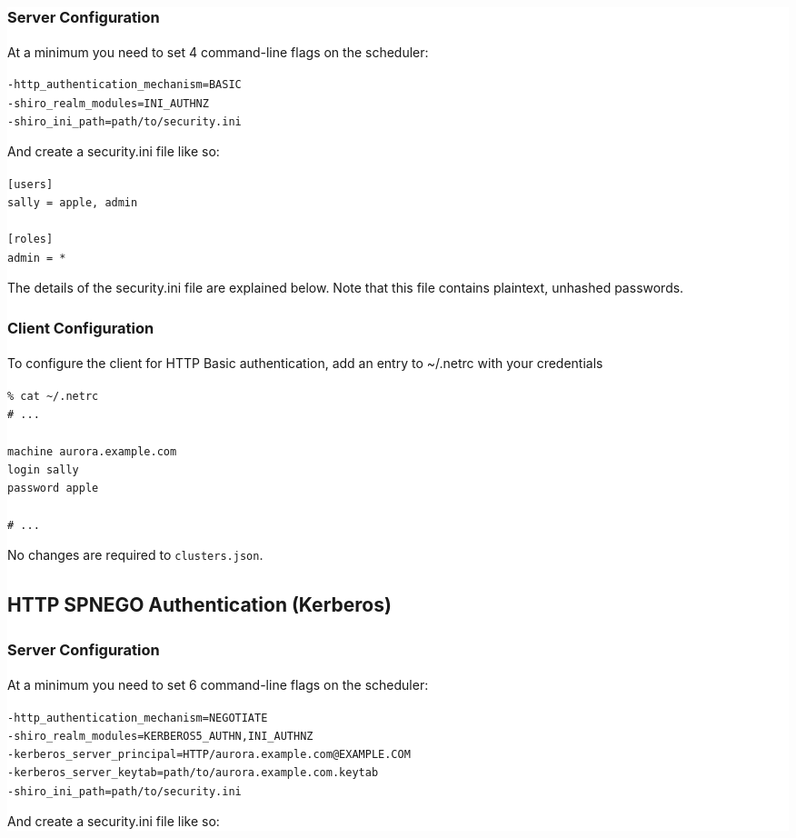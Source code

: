### Server Configuration

At a minimum you need to set 4 command-line flags on the scheduler:

```
-http_authentication_mechanism=BASIC
-shiro_realm_modules=INI_AUTHNZ
-shiro_ini_path=path/to/security.ini
```

And create a security.ini file like so:

```
[users]
sally = apple, admin

[roles]
admin = *
```

The details of the security.ini file are explained below. Note that this file contains plaintext,
unhashed passwords.

### Client Configuration

To configure the client for HTTP Basic authentication, add an entry to ~/.netrc with your credentials

```
% cat ~/.netrc
# ...

machine aurora.example.com
login sally
password apple

# ...
```

No changes are required to `clusters.json`.

## HTTP SPNEGO Authentication (Kerberos)

### Server Configuration
At a minimum you need to set 6 command-line flags on the scheduler:

```
-http_authentication_mechanism=NEGOTIATE
-shiro_realm_modules=KERBEROS5_AUTHN,INI_AUTHNZ
-kerberos_server_principal=HTTP/aurora.example.com@EXAMPLE.COM
-kerberos_server_keytab=path/to/aurora.example.com.keytab
-shiro_ini_path=path/to/security.ini
```

And create a security.ini file like so:
